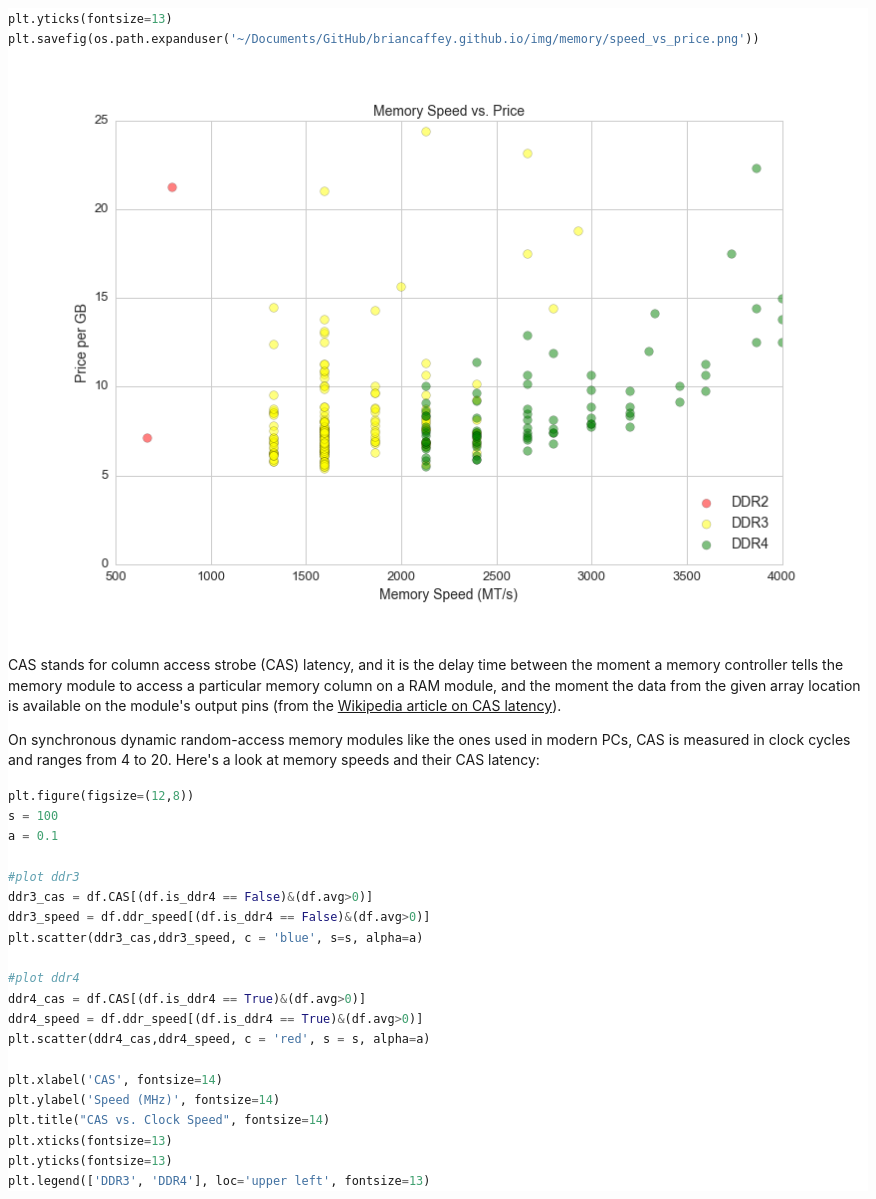 ```python
plt.yticks(fontsize=13)
plt.savefig(os.path.expanduser('~/Documents/GitHub/briancaffey.github.io/img/memory/speed_vs_price.png'))
```

![png](/static/pcpp/memory/speed_vs_price.png)

CAS stands for column access strobe (CAS) latency, and it is the delay time between the moment a memory controller tells the memory module to access a particular memory column on a RAM module, and the moment the data from the given array location is available on the module's output pins (from the [Wikipedia article on CAS latency](https://en.wikipedia.org/wiki/CAS_latency)).

On synchronous dynamic random-access memory modules like the ones used in modern PCs, CAS is measured in clock cycles and ranges from 4 to 20. Here's a look at memory speeds and their CAS latency:

```python
plt.figure(figsize=(12,8))
s = 100
a = 0.1

#plot ddr3
ddr3_cas = df.CAS[(df.is_ddr4 == False)&(df.avg>0)]
ddr3_speed = df.ddr_speed[(df.is_ddr4 == False)&(df.avg>0)]
plt.scatter(ddr3_cas,ddr3_speed, c = 'blue', s=s, alpha=a)

#plot ddr4
ddr4_cas = df.CAS[(df.is_ddr4 == True)&(df.avg>0)]
ddr4_speed = df.ddr_speed[(df.is_ddr4 == True)&(df.avg>0)]
plt.scatter(ddr4_cas,ddr4_speed, c = 'red', s = s, alpha=a)

plt.xlabel('CAS', fontsize=14)
plt.ylabel('Speed (MHz)', fontsize=14)
plt.title("CAS vs. Clock Speed", fontsize=14)
plt.xticks(fontsize=13)
plt.yticks(fontsize=13)
plt.legend(['DDR3', 'DDR4'], loc='upper left', fontsize=13)
```